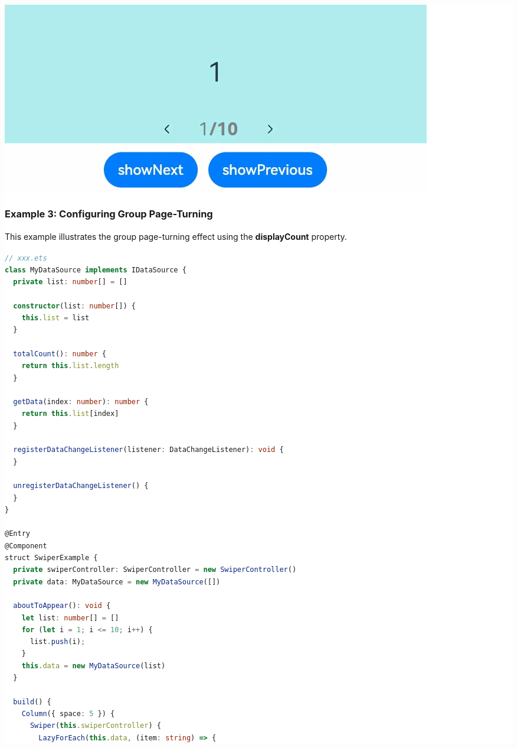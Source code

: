 ![swiper](figures/swiper-digit.gif)

### Example 3: Configuring Group Page-Turning

This example illustrates the group page-turning effect using the **displayCount** property.

```ts
// xxx.ets
class MyDataSource implements IDataSource {
  private list: number[] = []

  constructor(list: number[]) {
    this.list = list
  }

  totalCount(): number {
    return this.list.length
  }

  getData(index: number): number {
    return this.list[index]
  }

  registerDataChangeListener(listener: DataChangeListener): void {
  }

  unregisterDataChangeListener() {
  }
}

@Entry
@Component
struct SwiperExample {
  private swiperController: SwiperController = new SwiperController()
  private data: MyDataSource = new MyDataSource([])

  aboutToAppear(): void {
    let list: number[] = []
    for (let i = 1; i <= 10; i++) {
      list.push(i);
    }
    this.data = new MyDataSource(list)
  }

  build() {
    Column({ space: 5 }) {
      Swiper(this.swiperController) {
        LazyForEach(this.data, (item: string) => {
```